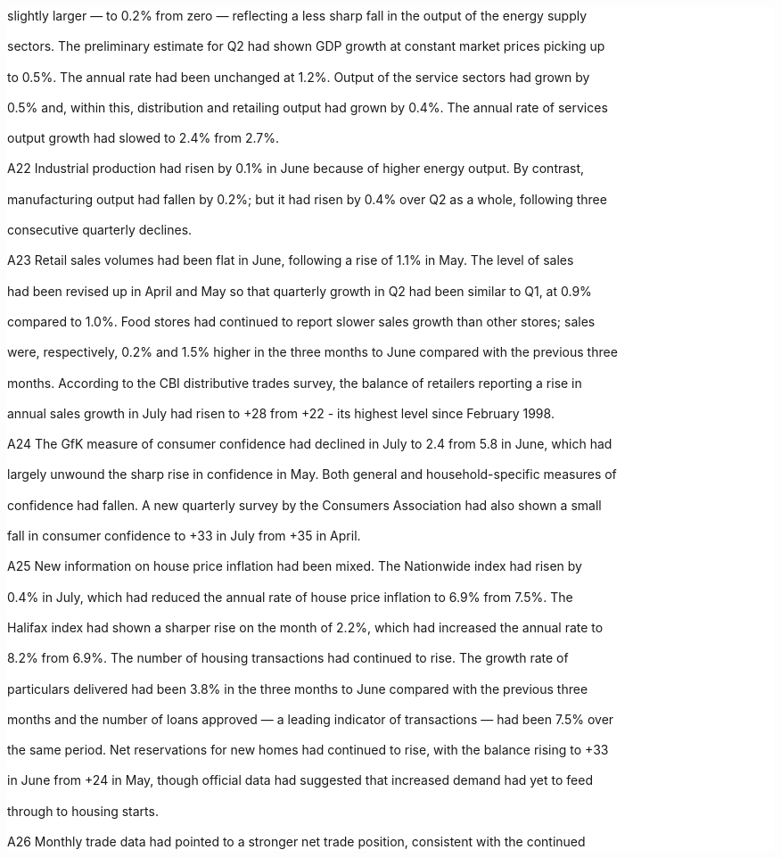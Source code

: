 slightly larger — to 0.2% from zero — reflecting a less sharp fall in the output of the energy supply

sectors. The preliminary estimate for Q2 had shown GDP growth at constant market prices picking up

to 0.5%. The annual rate had been unchanged at 1.2%. Output of the service sectors had grown by

0.5% and, within this, distribution and retailing output had grown by 0.4%. The annual rate of services

output growth had slowed to 2.4% from 2.7%.

A22  Industrial production had risen by 0.1% in June because of higher energy output. By contrast,

manufacturing output had fallen by 0.2%; but it had risen by 0.4% over Q2 as a whole, following three

consecutive quarterly declines.

A23  Retail sales volumes had been flat in June, following a rise of 1.1% in May.  The level of sales

had been revised up in April and May so that quarterly growth in Q2 had been similar to Q1, at 0.9%

compared to 1.0%. Food stores had continued to report slower sales growth than other stores; sales

were, respectively, 0.2% and 1.5% higher in the three months to June compared with the previous three

months. According to the CBI distributive trades survey, the balance of retailers reporting a rise in

annual sales growth in July had risen to +28 from +22 - its highest level since February 1998.

A24  The GfK measure of consumer confidence had declined in July to 2.4 from 5.8 in June, which had

largely unwound the sharp rise in confidence in May. Both general and household-specific measures of

confidence had fallen. A new quarterly survey by the Consumers Association had also shown a small

fall in consumer confidence to +33 in July from +35 in April.

A25  New information on house price inflation had been mixed. The Nationwide index had risen by

0.4% in July, which had reduced the annual rate of house price inflation to 6.9% from 7.5%.  The

Halifax index had shown a sharper rise on the month of 2.2%, which had increased the annual rate to

8.2% from 6.9%. The number of housing transactions had continued to rise. The growth rate of

particulars delivered had been 3.8% in the three months to June compared with the previous three

months and the number of loans approved — a leading indicator of transactions — had been 7.5% over

the same period. Net reservations for new homes had continued to rise, with the balance rising to +33

in June from +24 in May, though official data had suggested that increased demand had yet to feed

through to housing starts.

A26  Monthly trade data had pointed to a stronger net trade position, consistent with the continued
